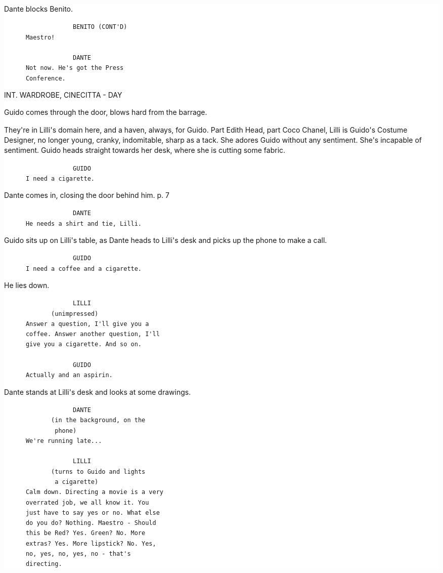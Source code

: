 Dante blocks Benito.

                       BENITO (CONT'D)
          Maestro!

                       DANTE
          Not now. He's got the Press
          Conference.


INT. WARDROBE, CINECITTA - DAY

Guido comes through the door, blows hard from the
barrage.

They're in Lilli's domain here, and a haven, always,
for Guido. Part Edith Head, part Coco Chanel, Lilli is
Guido's Costume Designer, no longer young, cranky,
indomitable, sharp as a tack. She adores Guido without
any sentiment. She's incapable of sentiment. Guido
heads straight towards her desk, where she is cutting
some fabric.

                       GUIDO
          I need a cigarette.

Dante comes in, closing the door behind him.
                                      p. 7



                       DANTE
          He needs a shirt and tie, Lilli.

Guido sits up on Lilli's table, as Dante heads to
Lilli's desk and picks up the phone to make a call.

                       GUIDO
          I need a coffee and a cigarette.

He lies down.

                       LILLI
                 (unimpressed)
          Answer a question, I'll give you a
          coffee. Answer another question, I'll
          give you a cigarette. And so on.

                       GUIDO
          Actually and an aspirin.

Dante stands at Lilli's desk and looks at some
drawings.

                       DANTE
                 (in the background, on the
                  phone)
          We're running late...

                       LILLI
                 (turns to Guido and lights
                  a cigarette)
          Calm down. Directing a movie is a very
          overrated job, we all know it. You
          just have to say yes or no. What else
          do you do? Nothing. Maestro - Should
          this be Red? Yes. Green? No. More
          extras? Yes. More lipstick? No. Yes,
          no, yes, no, yes, no - that's
          directing.

